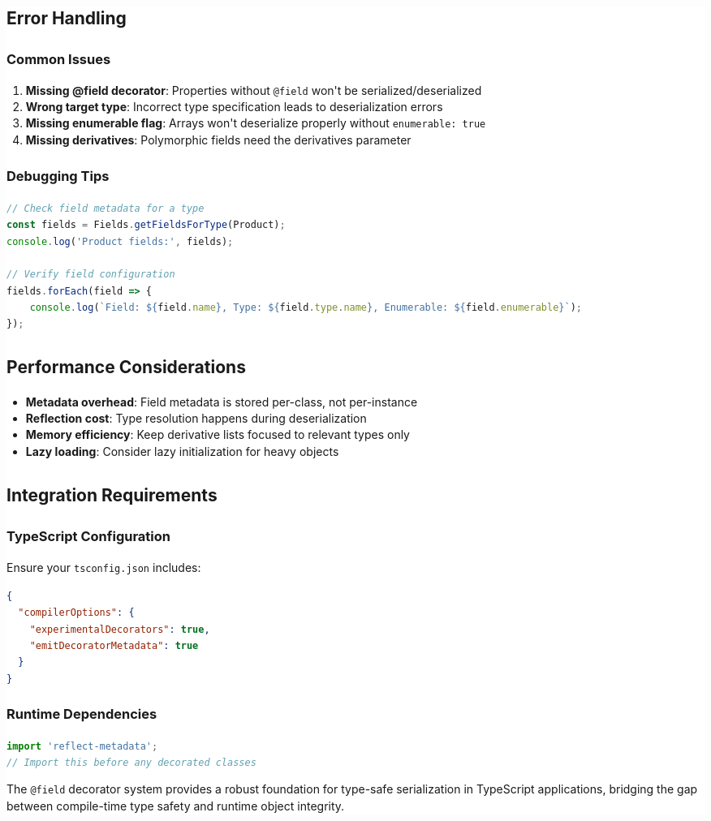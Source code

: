 ## Error Handling

### Common Issues

1. **Missing @field decorator**: Properties without `@field` won't be serialized/deserialized
2. **Wrong target type**: Incorrect type specification leads to deserialization errors
3. **Missing enumerable flag**: Arrays won't deserialize properly without `enumerable: true`
4. **Missing derivatives**: Polymorphic fields need the derivatives parameter

### Debugging Tips

```typescript
// Check field metadata for a type
const fields = Fields.getFieldsForType(Product);
console.log('Product fields:', fields);

// Verify field configuration
fields.forEach(field => {
    console.log(`Field: ${field.name}, Type: ${field.type.name}, Enumerable: ${field.enumerable}`);
});
```

## Performance Considerations

- **Metadata overhead**: Field metadata is stored per-class, not per-instance
- **Reflection cost**: Type resolution happens during deserialization
- **Memory efficiency**: Keep derivative lists focused to relevant types only
- **Lazy loading**: Consider lazy initialization for heavy objects

## Integration Requirements

### TypeScript Configuration

Ensure your `tsconfig.json` includes:

```json
{
  "compilerOptions": {
    "experimentalDecorators": true,
    "emitDecoratorMetadata": true
  }
}
```

### Runtime Dependencies

```typescript
import 'reflect-metadata';
// Import this before any decorated classes
```

The `@field` decorator system provides a robust foundation for type-safe serialization in TypeScript applications, bridging the gap between compile-time type safety and runtime object integrity.

